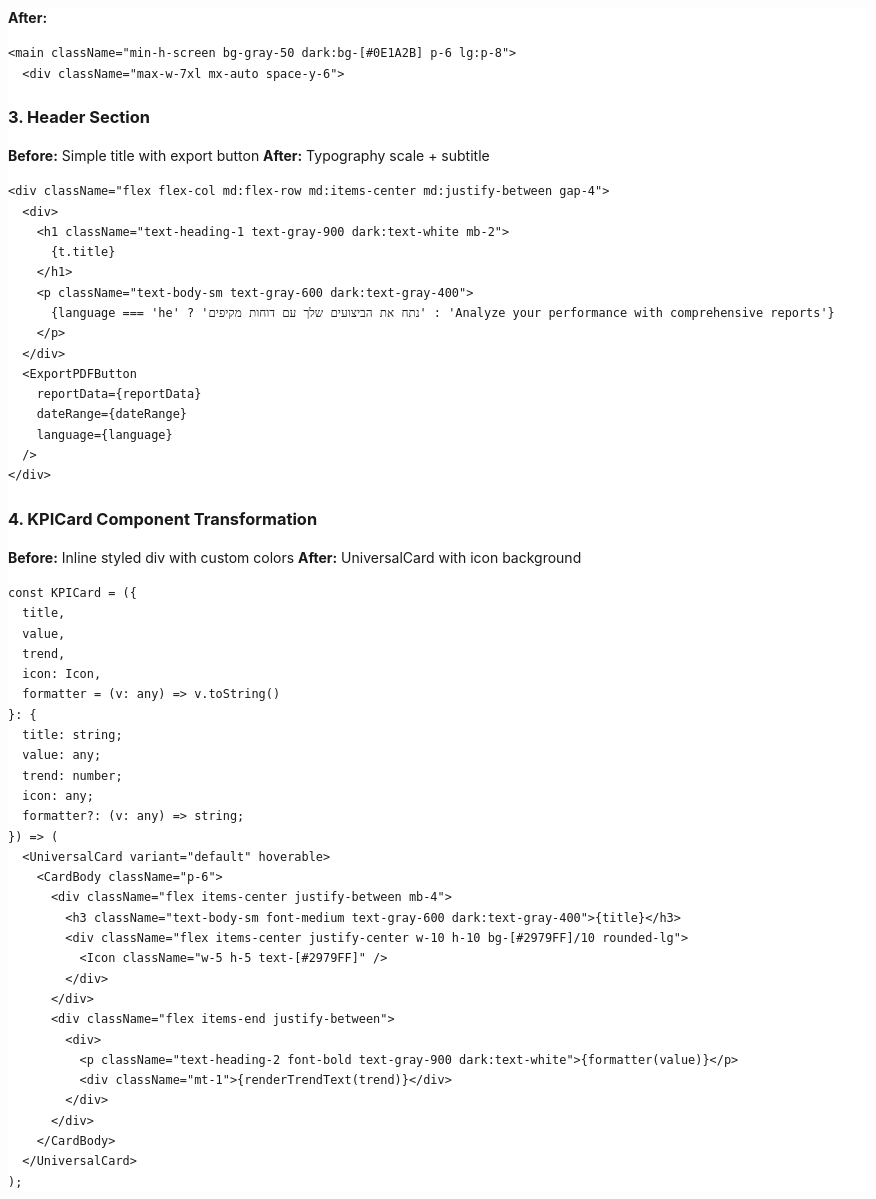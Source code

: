 **After:**
```tsx
<main className="min-h-screen bg-gray-50 dark:bg-[#0E1A2B] p-6 lg:p-8">
  <div className="max-w-7xl mx-auto space-y-6">
```

### 3. Header Section
**Before:** Simple title with export button
**After:** Typography scale + subtitle

```tsx
<div className="flex flex-col md:flex-row md:items-center md:justify-between gap-4">
  <div>
    <h1 className="text-heading-1 text-gray-900 dark:text-white mb-2">
      {t.title}
    </h1>
    <p className="text-body-sm text-gray-600 dark:text-gray-400">
      {language === 'he' ? 'נתח את הביצועים שלך עם דוחות מקיפים' : 'Analyze your performance with comprehensive reports'}
    </p>
  </div>
  <ExportPDFButton
    reportData={reportData}
    dateRange={dateRange}
    language={language}
  />
</div>
```

### 4. KPICard Component Transformation
**Before:** Inline styled div with custom colors
**After:** UniversalCard with icon background

```tsx
const KPICard = ({
  title,
  value,
  trend,
  icon: Icon,
  formatter = (v: any) => v.toString()
}: {
  title: string;
  value: any;
  trend: number;
  icon: any;
  formatter?: (v: any) => string;
}) => (
  <UniversalCard variant="default" hoverable>
    <CardBody className="p-6">
      <div className="flex items-center justify-between mb-4">
        <h3 className="text-body-sm font-medium text-gray-600 dark:text-gray-400">{title}</h3>
        <div className="flex items-center justify-center w-10 h-10 bg-[#2979FF]/10 rounded-lg">
          <Icon className="w-5 h-5 text-[#2979FF]" />
        </div>
      </div>
      <div className="flex items-end justify-between">
        <div>
          <p className="text-heading-2 font-bold text-gray-900 dark:text-white">{formatter(value)}</p>
          <div className="mt-1">{renderTrendText(trend)}</div>
        </div>
      </div>
    </CardBody>
  </UniversalCard>
);
```
